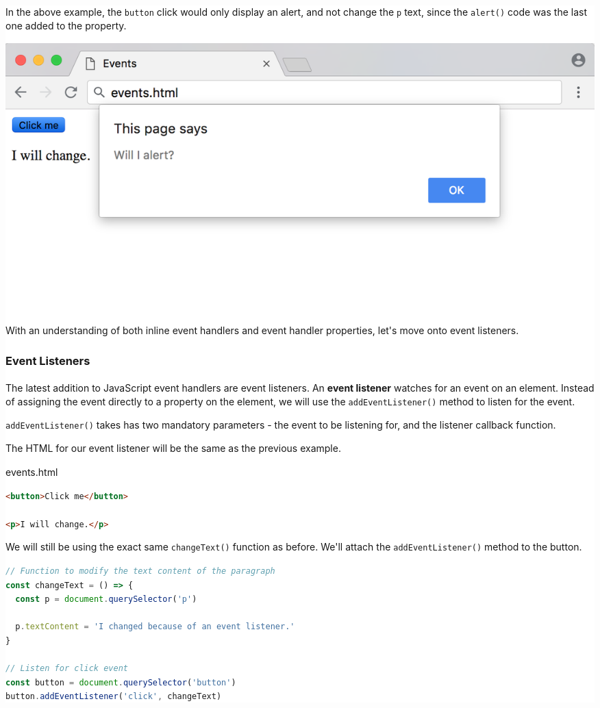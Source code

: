 ```js
```

In the above example, the `button` click would only display an alert, and not change the `p` text, since the `alert()` code was the last one added to the property.

![](../images/events-5.png)

With an understanding of both inline event handlers and event handler properties, let's move onto event listeners.

### Event Listeners

The latest addition to JavaScript event handlers are event listeners. An **event listener** watches for an event on an element. Instead of assigning the event directly to a property on the element, we will use the `addEventListener()` method to listen for the event.

`addEventListener()` takes has two mandatory parameters - the event to be listening for, and the listener callback function.

The HTML for our event listener will be the same as the previous example.

<div class="filename">events.html</div>

```html
<button>Click me</button>

<p>I will change.</p>
```

We will still be using the exact same `changeText()` function as before. We'll attach the `addEventListener()` method to the button.

```js
// Function to modify the text content of the paragraph
const changeText = () => {
  const p = document.querySelector('p')

  p.textContent = 'I changed because of an event listener.'
}

// Listen for click event
const button = document.querySelector('button')
button.addEventListener('click', changeText)
```
